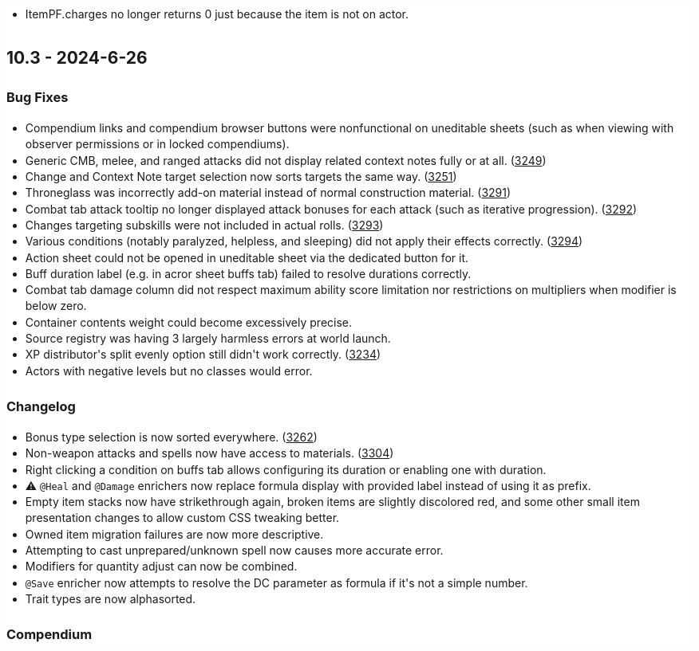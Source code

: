 - ItemPF.charges no longer returns 0 just because the item is not on actor.

## 10.3 - 2024-6-26

### Bug Fixes

- Compendium links and compendium browser buttons were nonfunctional on uneditable sheets (such as when viewing with observer permissions or in locked compendiums).
- Generic CMB, melee, and ranged attacks did not display related context notes fully or at all. ([3249](https://gitlab.com/foundryvtt_pathfinder1e/foundryvtt-pathfinder1/-/issues/3249))
- Change and Context Note target selection now sorts targets the same way. ([3251](https://gitlab.com/foundryvtt_pathfinder1e/foundryvtt-pathfinder1/-/issues/3251))
- Throneglass was incorrectly add-on material instead of normal construction material. ([3291](https://gitlab.com/foundryvtt_pathfinder1e/foundryvtt-pathfinder1/-/issues/3291))
- Combat tab attack tooltip no longer displayed attack bonuses for each attack (such as iterative progression). ([3292](https://gitlab.com/foundryvtt_pathfinder1e/foundryvtt-pathfinder1/-/issues/3292))
- Changes targeting subskills were not included in actual rolls. ([3293](https://gitlab.com/foundryvtt_pathfinder1e/foundryvtt-pathfinder1/-/issues/3293))
- Various conditions (notably paralyzed, helpless, and sleeping) did not apply their effects correctly. ([3294](https://gitlab.com/foundryvtt_pathfinder1e/foundryvtt-pathfinder1/-/issues/3294))
- Action sheet could not be opened in uneditable sheet via the dedicated button for it.
- Buff duration label (e.g. in acror sheet buffs tab) failed to resolve durations correctly.
- Combat tab damage column did not respect maximum ability score limitation nor restrictions on multipliers when modifier is below zero.
- Container contents weight could become excessively precise.
- Source registry was having 3 largely harmless errors at world launch.
- XP distributor's split evenly option still didn't work correctly. ([3234](https://gitlab.com/foundryvtt_pathfinder1e/foundryvtt-pathfinder1/-/issues/3234))
- Actors with negative levels but no classes would error.

### Changelog

- Bonus type selection is now sorted everywhere. ([3262](https://gitlab.com/foundryvtt_pathfinder1e/foundryvtt-pathfinder1/-/issues/3262))
- Non-weapon attacks and spells now have access to materials. ([3304](https://gitlab.com/foundryvtt_pathfinder1e/foundryvtt-pathfinder1/-/issues/3304))
- Right clicking a condition on buffs tab allows configuring its duration or enabling one with duration.
- ⚠️ `@Heal` and `@Damage` enrichers now replace formula display with provided label instead of using it as prefix.
- Empty item stacks now have strikethrough again, broken items are slightly discolored red, and some other small item presentation changes to allow custom CSS tweaking better.
- Owned item migration failures are now more descriptive.
- Attempting to cast unprepared/unknown spell now causes more accurate error.
- Modifiers for quantity adjust can now be combined.
- `@Save` enricher now attempts to resolve the DC parameter as formula if it's not a simple number.
- Trait types are now alphasorted.

### Compendium
